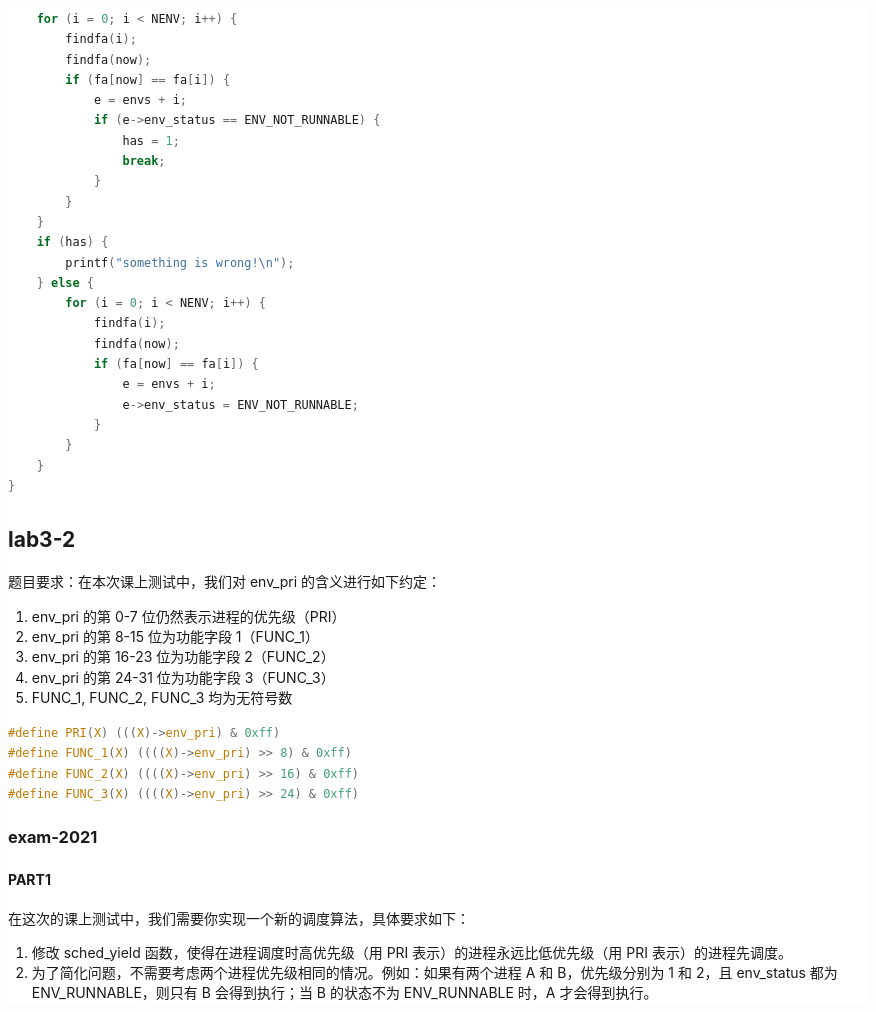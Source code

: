 ```c
    for (i = 0; i < NENV; i++) {
        findfa(i);
        findfa(now);
        if (fa[now] == fa[i]) {
            e = envs + i;
            if (e->env_status == ENV_NOT_RUNNABLE) {
                has = 1;
                break;
            }
        }
    }
    if (has) {
        printf("something is wrong!\n");
    } else {
        for (i = 0; i < NENV; i++) {
            findfa(i);
            findfa(now);
            if (fa[now] == fa[i]) {
                e = envs + i;
                e->env_status = ENV_NOT_RUNNABLE;
            }
        }
    }
}
```

## lab3-2

题目要求：在本次课上测试中，我们对 env_pri 的含义进行如下约定：

1. env_pri 的第 0-7 位仍然表示进程的优先级（PRI）
2. env_pri 的第 8-15 位为功能字段 1（FUNC_1）
3. env_pri 的第 16-23 位为功能字段 2（FUNC_2）
4. env_pri 的第 24-31 位为功能字段 3（FUNC_3）
5. FUNC_1, FUNC_2, FUNC_3 均为无符号数

```c
#define PRI(X) (((X)->env_pri) & 0xff)
#define FUNC_1(X) ((((X)->env_pri) >> 8) & 0xff)
#define FUNC_2(X) ((((X)->env_pri) >> 16) & 0xff)
#define FUNC_3(X) ((((X)->env_pri) >> 24) & 0xff)
```

### exam-2021

#### PART1

在这次的课上测试中，我们需要你实现一个新的调度算法，具体要求如下：

1. 修改 sched_yield 函数，使得在进程调度时高优先级（用 PRI 表示）的进程永远比低优先级（用 PRI 表示）的进程先调度。
2. 为了简化问题，不需要考虑两个进程优先级相同的情况。例如：如果有两个进程 A 和 B，优先级分别为 1 和 2，且 env_status 都为 ENV_RUNNABLE，则只有 B 会得到执行；当 B 的状态不为 ENV_RUNNABLE 时，A 才会得到执行。
